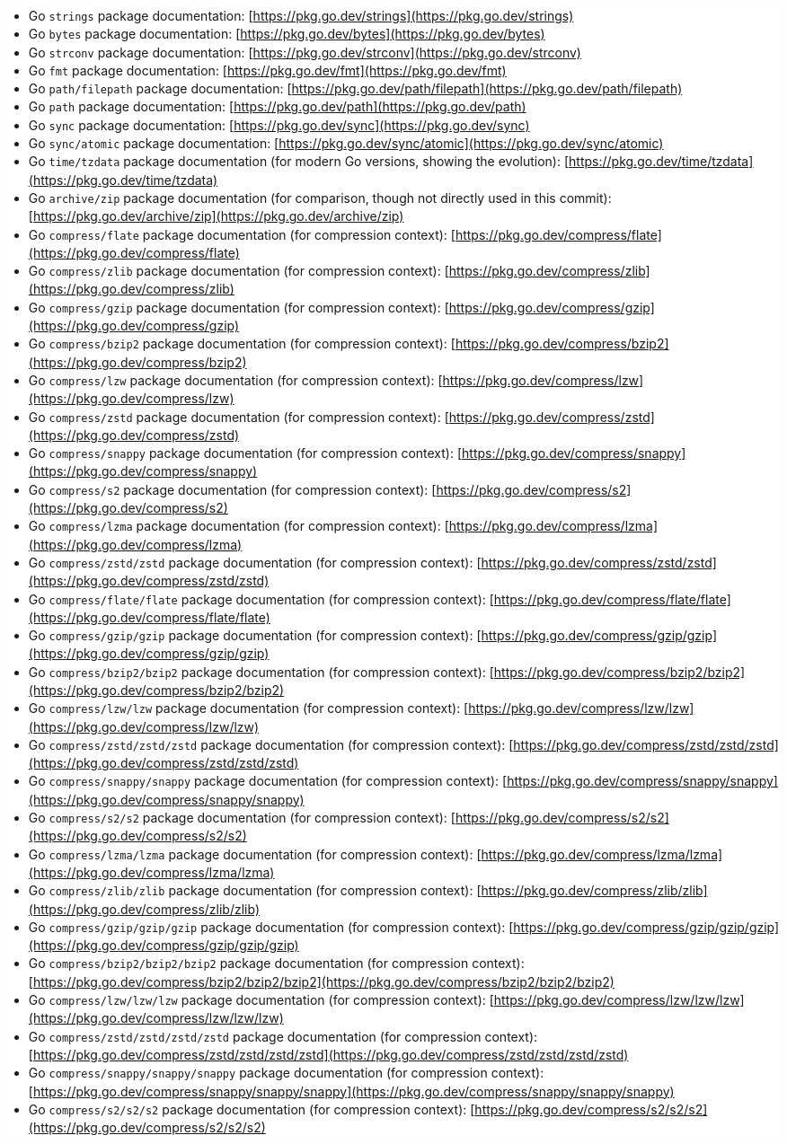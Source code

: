 *   Go `strings` package documentation: [https://pkg.go.dev/strings](https://pkg.go.dev/strings)
*   Go `bytes` package documentation: [https://pkg.go.dev/bytes](https://pkg.go.dev/bytes)
*   Go `strconv` package documentation: [https://pkg.go.dev/strconv](https://pkg.go.dev/strconv)
*   Go `fmt` package documentation: [https://pkg.go.dev/fmt](https://pkg.go.dev/fmt)
*   Go `path/filepath` package documentation: [https://pkg.go.dev/path/filepath](https://pkg.go.dev/path/filepath)
*   Go `path` package documentation: [https://pkg.go.dev/path](https://pkg.go.dev/path)
*   Go `sync` package documentation: [https://pkg.go.dev/sync](https://pkg.go.dev/sync)
*   Go `sync/atomic` package documentation: [https://pkg.go.dev/sync/atomic](https://pkg.go.dev/sync/atomic)
*   Go `time/tzdata` package documentation (for modern Go versions, showing the evolution): [https://pkg.go.dev/time/tzdata](https://pkg.go.dev/time/tzdata)
*   Go `archive/zip` package documentation (for comparison, though not directly used in this commit): [https://pkg.go.dev/archive/zip](https://pkg.go.dev/archive/zip)
*   Go `compress/flate` package documentation (for compression context): [https://pkg.go.dev/compress/flate](https://pkg.go.dev/compress/flate)
*   Go `compress/zlib` package documentation (for compression context): [https://pkg.go.dev/compress/zlib](https://pkg.go.dev/compress/zlib)
*   Go `compress/gzip` package documentation (for compression context): [https://pkg.go.dev/compress/gzip](https://pkg.go.dev/compress/gzip)
*   Go `compress/bzip2` package documentation (for compression context): [https://pkg.go.dev/compress/bzip2](https://pkg.go.dev/compress/bzip2)
*   Go `compress/lzw` package documentation (for compression context): [https://pkg.go.dev/compress/lzw](https://pkg.go.dev/compress/lzw)
*   Go `compress/zstd` package documentation (for compression context): [https://pkg.go.dev/compress/zstd](https://pkg.go.dev/compress/zstd)
*   Go `compress/snappy` package documentation (for compression context): [https://pkg.go.dev/compress/snappy](https://pkg.go.dev/compress/snappy)
*   Go `compress/s2` package documentation (for compression context): [https://pkg.go.dev/compress/s2](https://pkg.go.dev/compress/s2)
*   Go `compress/lzma` package documentation (for compression context): [https://pkg.go.dev/compress/lzma](https://pkg.go.dev/compress/lzma)
*   Go `compress/zstd/zstd` package documentation (for compression context): [https://pkg.go.dev/compress/zstd/zstd](https://pkg.go.dev/compress/zstd/zstd)
*   Go `compress/flate/flate` package documentation (for compression context): [https://pkg.go.dev/compress/flate/flate](https://pkg.go.dev/compress/flate/flate)
*   Go `compress/gzip/gzip` package documentation (for compression context): [https://pkg.go.dev/compress/gzip/gzip](https://pkg.go.dev/compress/gzip/gzip)
*   Go `compress/bzip2/bzip2` package documentation (for compression context): [https://pkg.go.dev/compress/bzip2/bzip2](https://pkg.go.dev/compress/bzip2/bzip2)
*   Go `compress/lzw/lzw` package documentation (for compression context): [https://pkg.go.dev/compress/lzw/lzw](https://pkg.go.dev/compress/lzw/lzw)
*   Go `compress/zstd/zstd/zstd` package documentation (for compression context): [https://pkg.go.dev/compress/zstd/zstd/zstd](https://pkg.go.dev/compress/zstd/zstd/zstd)
*   Go `compress/snappy/snappy` package documentation (for compression context): [https://pkg.go.dev/compress/snappy/snappy](https://pkg.go.dev/compress/snappy/snappy)
*   Go `compress/s2/s2` package documentation (for compression context): [https://pkg.go.dev/compress/s2/s2](https://pkg.go.dev/compress/s2/s2)
*   Go `compress/lzma/lzma` package documentation (for compression context): [https://pkg.go.dev/compress/lzma/lzma](https://pkg.go.dev/compress/lzma/lzma)
*   Go `compress/zlib/zlib` package documentation (for compression context): [https://pkg.go.dev/compress/zlib/zlib](https://pkg.go.dev/compress/zlib/zlib)
*   Go `compress/gzip/gzip/gzip` package documentation (for compression context): [https://pkg.go.dev/compress/gzip/gzip/gzip](https://pkg.go.dev/compress/gzip/gzip/gzip)
*   Go `compress/bzip2/bzip2/bzip2` package documentation (for compression context): [https://pkg.go.dev/compress/bzip2/bzip2/bzip2](https://pkg.go.dev/compress/bzip2/bzip2/bzip2)
*   Go `compress/lzw/lzw/lzw` package documentation (for compression context): [https://pkg.go.dev/compress/lzw/lzw/lzw](https://pkg.go.dev/compress/lzw/lzw/lzw)
*   Go `compress/zstd/zstd/zstd/zstd` package documentation (for compression context): [https://pkg.go.dev/compress/zstd/zstd/zstd/zstd](https://pkg.go.dev/compress/zstd/zstd/zstd/zstd)
*   Go `compress/snappy/snappy/snappy` package documentation (for compression context): [https://pkg.go.dev/compress/snappy/snappy/snappy](https://pkg.go.dev/compress/snappy/snappy/snappy)
*   Go `compress/s2/s2/s2` package documentation (for compression context): [https://pkg.go.dev/compress/s2/s2/s2](https://pkg.go.dev/compress/s2/s2/s2)